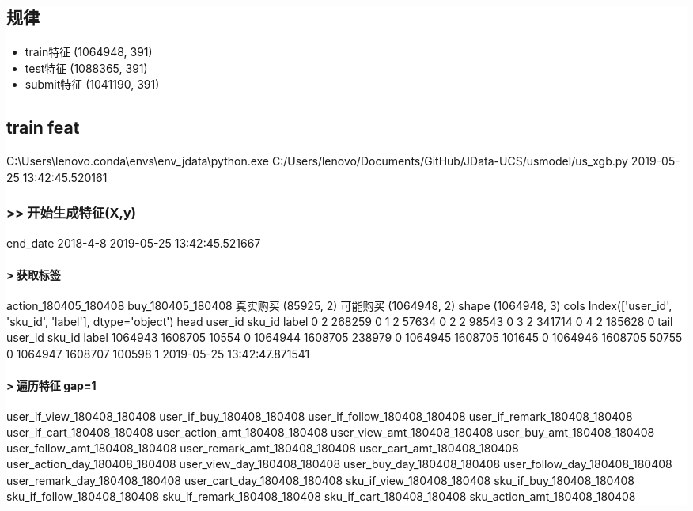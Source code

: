 ## 规律
- train特征 (1064948, 391)
- test特征 (1088365, 391)
- submit特征 (1041190, 391)



## train feat

C:\Users\lenovo\.conda\envs\env_jdata\python.exe C:/Users/lenovo/Documents/GitHub/JData-UCS/usmodel/us_xgb.py
2019-05-25 13:42:45.520161

### >> 开始生成特征(X,y)
end_date 2018-4-8
2019-05-25 13:42:45.521667
#### > 获取标签
action_180405_180408
buy_180405_180408
真实购买 (85925, 2)
可能购买 (1064948, 2)
shape (1064948, 3)
cols Index(['user_id', 'sku_id', 'label'], dtype='object')
head
   user_id  sku_id  label
0        2  268259      0
1        2   57634      0
2        2   98543      0
3        2  341714      0
4        2  185628      0
tail
         user_id  sku_id  label
1064943  1608705   10554      0
1064944  1608705  238979      0
1064945  1608705  101645      0
1064946  1608705   50755      0
1064947  1608707  100598      1
2019-05-25 13:42:47.871541
#### > 遍历特征 gap=1
user_if_view_180408_180408
user_if_buy_180408_180408
user_if_follow_180408_180408
user_if_remark_180408_180408
user_if_cart_180408_180408
user_action_amt_180408_180408
user_view_amt_180408_180408
user_buy_amt_180408_180408
user_follow_amt_180408_180408
user_remark_amt_180408_180408
user_cart_amt_180408_180408
user_action_day_180408_180408
user_view_day_180408_180408
user_buy_day_180408_180408
user_follow_day_180408_180408
user_remark_day_180408_180408
user_cart_day_180408_180408
sku_if_view_180408_180408
sku_if_buy_180408_180408
sku_if_follow_180408_180408
sku_if_remark_180408_180408
sku_if_cart_180408_180408
sku_action_amt_180408_180408